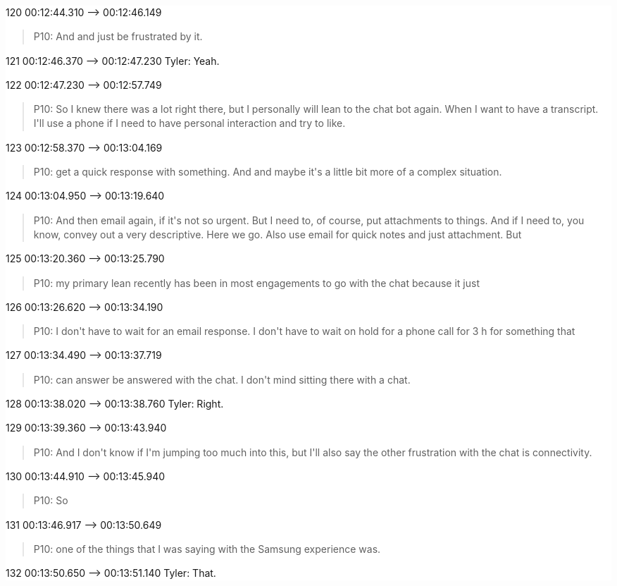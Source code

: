 120
00:12:44.310 --> 00:12:46.149
> P10: And and just be frustrated by it.

121
00:12:46.370 --> 00:12:47.230
Tyler: Yeah.

122
00:12:47.230 --> 00:12:57.749
> P10: So I knew there was a lot right there, but I personally will lean to the chat bot again. When I want to have a transcript. I'll use a phone if I need to have personal interaction and try to like.

123
00:12:58.370 --> 00:13:04.169
> P10: get a quick response with something. And and maybe it's a little bit more of a complex situation.

124
00:13:04.950 --> 00:13:19.640
> P10: And then email again, if it's not so urgent. But I need to, of course, put attachments to things. And if I need to, you know, convey out a very descriptive. Here we go. Also use email for quick notes and just attachment. But

125
00:13:20.360 --> 00:13:25.790
> P10: my primary lean recently has been in most engagements to go with the chat because it just

126
00:13:26.620 --> 00:13:34.190
> P10: I don't have to wait for an email response. I don't have to wait on hold for a phone call for 3 h for something that

127
00:13:34.490 --> 00:13:37.719
> P10: can answer be answered with the chat. I don't mind sitting there with a chat.

128
00:13:38.020 --> 00:13:38.760
Tyler: Right.

129
00:13:39.360 --> 00:13:43.940
> P10: And I don't know if I'm jumping too much into this, but I'll also say the other frustration with the chat is connectivity.

130
00:13:44.910 --> 00:13:45.940
> P10: So

131
00:13:46.917 --> 00:13:50.649
> P10: one of the things that I was saying with the Samsung experience was.

132
00:13:50.650 --> 00:13:51.140
Tyler: That.
